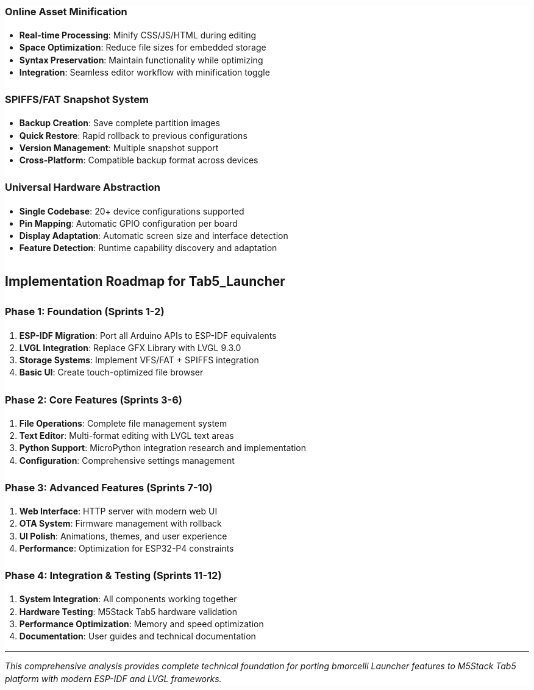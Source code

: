 ### Online Asset Minification
- **Real-time Processing**: Minify CSS/JS/HTML during editing
- **Space Optimization**: Reduce file sizes for embedded storage
- **Syntax Preservation**: Maintain functionality while optimizing
- **Integration**: Seamless editor workflow with minification toggle

### SPIFFS/FAT Snapshot System
- **Backup Creation**: Save complete partition images
- **Quick Restore**: Rapid rollback to previous configurations
- **Version Management**: Multiple snapshot support
- **Cross-Platform**: Compatible backup format across devices

### Universal Hardware Abstraction
- **Single Codebase**: 20+ device configurations supported
- **Pin Mapping**: Automatic GPIO configuration per board
- **Display Adaptation**: Automatic screen size and interface detection
- **Feature Detection**: Runtime capability discovery and adaptation

## Implementation Roadmap for Tab5_Launcher

### Phase 1: Foundation (Sprints 1-2)
1. **ESP-IDF Migration**: Port all Arduino APIs to ESP-IDF equivalents
2. **LVGL Integration**: Replace GFX Library with LVGL 9.3.0
3. **Storage Systems**: Implement VFS/FAT + SPIFFS integration
4. **Basic UI**: Create touch-optimized file browser

### Phase 2: Core Features (Sprints 3-6)
1. **File Operations**: Complete file management system
2. **Text Editor**: Multi-format editing with LVGL text areas
3. **Python Support**: MicroPython integration research and implementation
4. **Configuration**: Comprehensive settings management

### Phase 3: Advanced Features (Sprints 7-10)
1. **Web Interface**: HTTP server with modern web UI
2. **OTA System**: Firmware management with rollback
3. **UI Polish**: Animations, themes, and user experience
4. **Performance**: Optimization for ESP32-P4 constraints

### Phase 4: Integration & Testing (Sprints 11-12)
1. **System Integration**: All components working together
2. **Hardware Testing**: M5Stack Tab5 hardware validation
3. **Performance Optimization**: Memory and speed optimization
4. **Documentation**: User guides and technical documentation

---

*This comprehensive analysis provides complete technical foundation for porting bmorcelli Launcher features to M5Stack Tab5 platform with modern ESP-IDF and LVGL frameworks.*